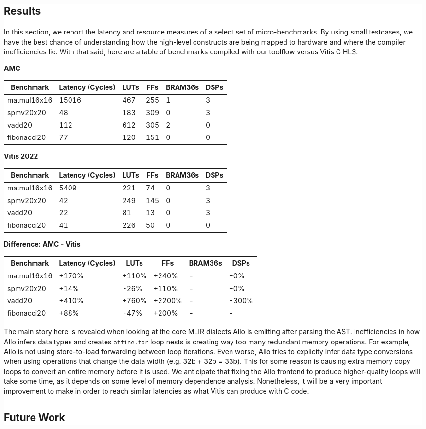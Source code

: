## Results

In this section, we report the latency and resource measures of a select set of micro-benchmarks. By using small testcases, we have the best chance of understanding how the high-level constructs are being mapped to hardware and where the compiler inefficiencies lie. With that said, here are a table of benchmarks compiled with our toolflow versus Vitis C HLS.

**AMC**

| Benchmark     | Latency (Cycles) | LUTs | FFs | BRAM36s | DSPs |
| ------------- | ---------------- | ---- | --- | ------- | ---- |
| matmul16x16   | 15016            | 467  | 255 | 1       | 3    |
| spmv20x20     | 48               | 183  | 309 | 0       | 3    |
| vadd20        | 112              | 612  | 305 | 2       | 0    |
| fibonacci20   | 77               | 120  | 151 | 0       | 0    |

**Vitis 2022**

| Benchmark     | Latency (Cycles) | LUTs | FFs | BRAM36s | DSPs |
| ------------- | ---------------- | ---- | --- | ------- | ---- |
| matmul16x16   | 5409             | 221  | 74  | 0       | 3    |
| spmv20x20     | 42               | 249  | 145 | 0       | 3    |
| vadd20        | 22               | 81   | 13  | 0       | 3    |
| fibonacci20   | 41               | 226  | 50  | 0       | 0    |

**Difference: AMC - Vitis**

| Benchmark     | Latency (Cycles) | LUTs  | FFs    | BRAM36s | DSPs  |
| ------------- | ---------------- | ----- | ------ | ------- | ----- |
| matmul16x16   | +170%            | +110% | +240%  | -       | +0%   |
| spmv20x20     | +14%             | -26%  | +110%  | -       | +0%   |
| vadd20        | +410%            | +760% | +2200% | -       | -300% |
| fibonacci20   | +88%             | -47%  | +200%  | -       | -     |

The main story here is revealed when looking at the core MLIR dialects Allo is emitting after parsing the AST. Inefficiencies in how Allo infers data types and creates `affine.for` loop nests is creating way too many redundant memory operations. For example, Allo is not using store-to-load forwarding between loop iterations. Even worse, Allo tries to explicity infer data type conversions when using operations that change the data width (e.g. 32b + 32b = 33b). This for some reason is causing extra memory copy loops to convert an entire memory before it is used. We anticipate that fixing the Allo frontend to produce higher-quality loops will take some time, as it depends on some level of memory dependence analysis. Nonetheless, it will be a very important improvement to make in order to reach similar latencies as what Vitis can produce with C code.

## Future Work
